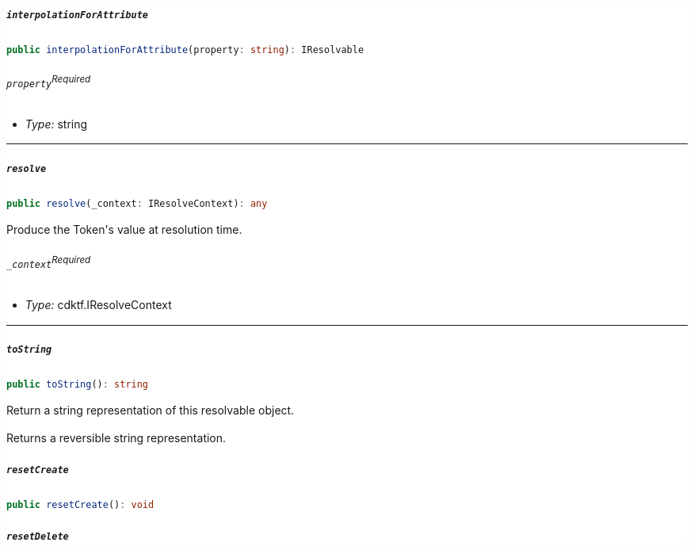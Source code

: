 ##### `interpolationForAttribute` <a name="interpolationForAttribute" id="@cdktf/provider-azurerm.digitalTwinsEndpointEventhub.DigitalTwinsEndpointEventhubTimeoutsOutputReference.interpolationForAttribute"></a>

```typescript
public interpolationForAttribute(property: string): IResolvable
```

###### `property`<sup>Required</sup> <a name="property" id="@cdktf/provider-azurerm.digitalTwinsEndpointEventhub.DigitalTwinsEndpointEventhubTimeoutsOutputReference.interpolationForAttribute.parameter.property"></a>

- *Type:* string

---

##### `resolve` <a name="resolve" id="@cdktf/provider-azurerm.digitalTwinsEndpointEventhub.DigitalTwinsEndpointEventhubTimeoutsOutputReference.resolve"></a>

```typescript
public resolve(_context: IResolveContext): any
```

Produce the Token's value at resolution time.

###### `_context`<sup>Required</sup> <a name="_context" id="@cdktf/provider-azurerm.digitalTwinsEndpointEventhub.DigitalTwinsEndpointEventhubTimeoutsOutputReference.resolve.parameter._context"></a>

- *Type:* cdktf.IResolveContext

---

##### `toString` <a name="toString" id="@cdktf/provider-azurerm.digitalTwinsEndpointEventhub.DigitalTwinsEndpointEventhubTimeoutsOutputReference.toString"></a>

```typescript
public toString(): string
```

Return a string representation of this resolvable object.

Returns a reversible string representation.

##### `resetCreate` <a name="resetCreate" id="@cdktf/provider-azurerm.digitalTwinsEndpointEventhub.DigitalTwinsEndpointEventhubTimeoutsOutputReference.resetCreate"></a>

```typescript
public resetCreate(): void
```

##### `resetDelete` <a name="resetDelete" id="@cdktf/provider-azurerm.digitalTwinsEndpointEventhub.DigitalTwinsEndpointEventhubTimeoutsOutputReference.resetDelete"></a>
